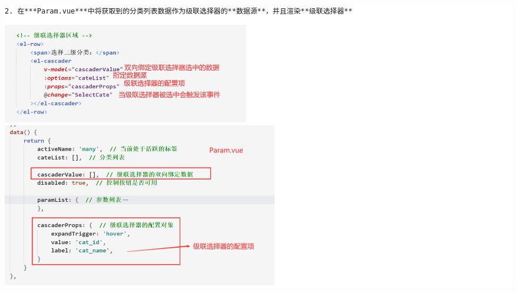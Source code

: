     

    2. 在***Param.vue***中将获取到的分类列表数据作为级联选择器的**数据源**，并且渲染**级联选择器**

<img src="images/03-电商管理系统 (二).assets/image-20201105090204274.png" alt="image-20201105090204274" style="zoom:50%;" />



<img src="images/03-电商管理系统 (二).assets/image-20201105090308674.png" alt="image-20201105090308674" style="zoom:50%;" />

